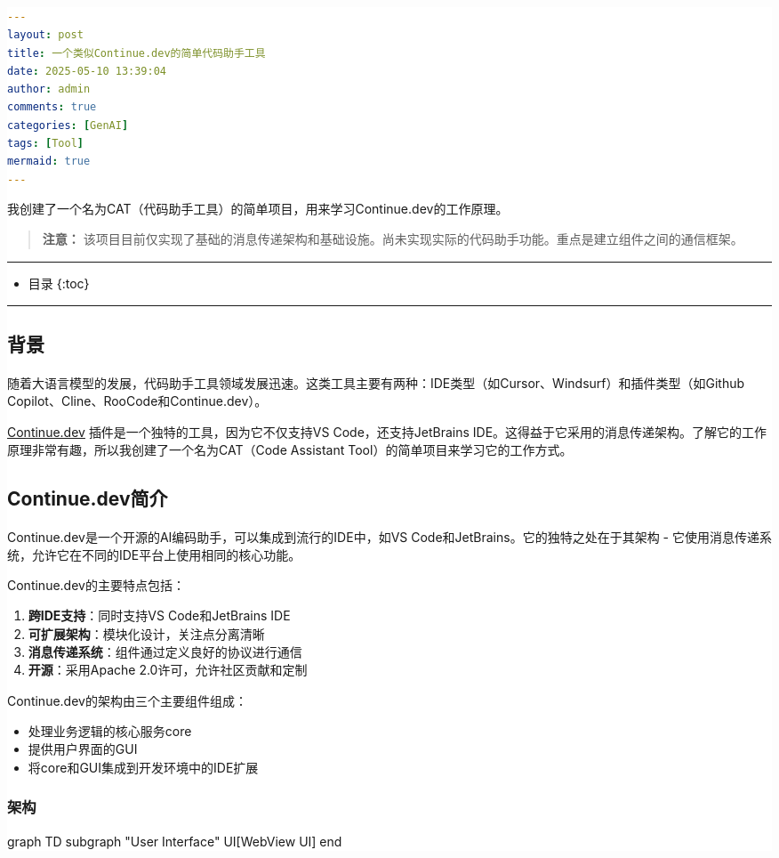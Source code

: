 ```yaml
---
layout: post
title: 一个类似Continue.dev的简单代码助手工具
date: 2025-05-10 13:39:04
author: admin
comments: true
categories: [GenAI]
tags: [Tool]
mermaid: true
---
```


我创建了一个名为CAT（代码助手工具）的简单项目，用来学习Continue.dev的工作原理。

> **注意：** 该项目目前仅实现了基础的消息传递架构和基础设施。尚未实现实际的代码助手功能。重点是建立组件之间的通信框架。




---

* 目录
{:toc}
---

## 背景

随着大语言模型的发展，代码助手工具领域发展迅速。这类工具主要有两种：IDE类型（如Cursor、Windsurf）和插件类型（如Github Copilot、Cline、RooCode和Continue.dev）。

[Continue.dev](https://github.com/continuedev/continue) 插件是一个独特的工具，因为它不仅支持VS Code，还支持JetBrains IDE。这得益于它采用的消息传递架构。了解它的工作原理非常有趣，所以我创建了一个名为CAT（Code Assistant Tool）的简单项目来学习它的工作方式。

## Continue.dev简介

Continue.dev是一个开源的AI编码助手，可以集成到流行的IDE中，如VS Code和JetBrains。它的独特之处在于其架构 - 它使用消息传递系统，允许它在不同的IDE平台上使用相同的核心功能。

Continue.dev的主要特点包括：

1. **跨IDE支持**：同时支持VS Code和JetBrains IDE
2. **可扩展架构**：模块化设计，关注点分离清晰
3. **消息传递系统**：组件通过定义良好的协议进行通信
4. **开源**：采用Apache 2.0许可，允许社区贡献和定制

Continue.dev的架构由三个主要组件组成：

* 处理业务逻辑的核心服务core
* 提供用户界面的GUI
* 将core和GUI集成到开发环境中的IDE扩展


### 架构

<div class="mermaid">
    graph TD
        subgraph "User Interface"
            UI[WebView UI]
        end
